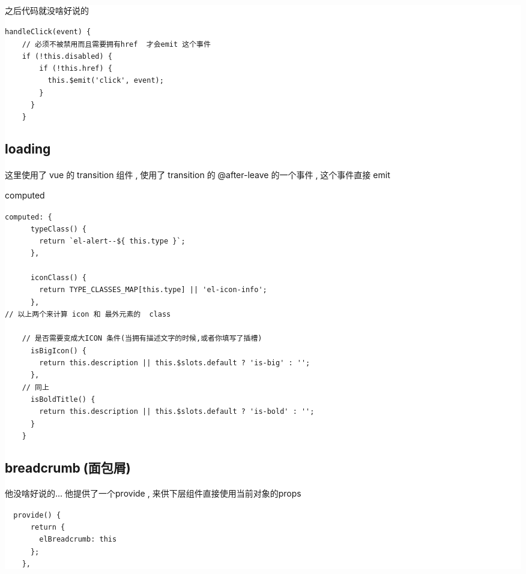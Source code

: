 之后代码就没啥好说的 

```vue
handleClick(event) {
    // 必须不被禁用而且需要拥有href  才会emit 这个事件  
	if (!this.disabled) {
        if (!this.href) {
          this.$emit('click', event);
        }
      }
    }
```





## loading 

这里使用了 vue 的 transition 组件 , 使用了 transition 的 @after-leave 的一个事件 , 这个事件直接 emit 

computed 

```vue
computed: {
      typeClass() {
        return `el-alert--${ this.type }`;
      },
		
      iconClass() {
        return TYPE_CLASSES_MAP[this.type] || 'el-icon-info';
      },
// 以上两个来计算 icon 和 最外元素的  class 

	// 是否需要变成大ICON 条件(当拥有描述文字的时候,或者你填写了插槽)
      isBigIcon() {
        return this.description || this.$slots.default ? 'is-big' : '';
      },
	// 同上 
      isBoldTitle() {
        return this.description || this.$slots.default ? 'is-bold' : '';
      }
    }
```





## breadcrumb (面包屑)

他没啥好说的... 他提供了一个provide , 来供下层组件直接使用当前对象的props 

```vue
  provide() {
      return {
        elBreadcrumb: this
      };
    },
```

